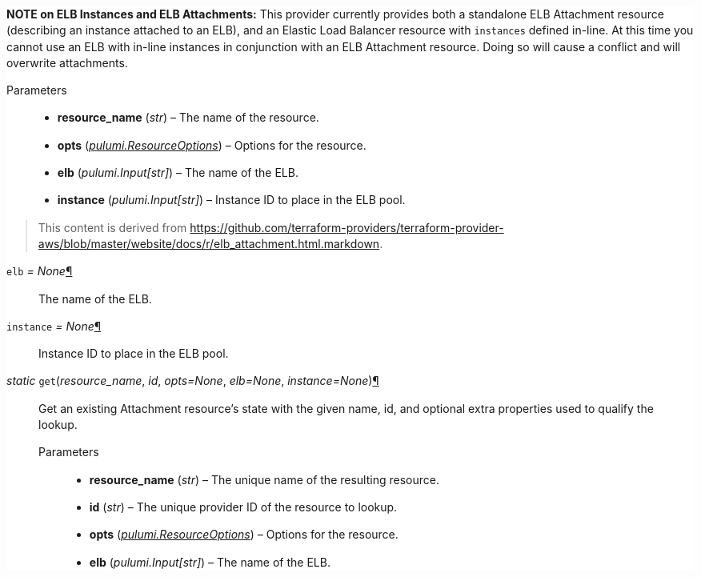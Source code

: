 <div><p><strong>NOTE on ELB Instances and ELB Attachments:</strong> This provider currently provides
both a standalone ELB Attachment resource (describing an instance attached to
an ELB), and an Elastic Load Balancer resource with
<code class="docutils literal notranslate"><span class="pre">instances</span></code> defined in-line. At this time you cannot use an ELB with in-line
instances in conjunction with an ELB Attachment resource. Doing so will cause a
conflict and will overwrite attachments.</p>
</div></blockquote>
<dl class="field-list simple">
<dt class="field-odd">Parameters</dt>
<dd class="field-odd"><ul class="simple">
<li><p><strong>resource_name</strong> (<em>str</em>) – The name of the resource.</p></li>
<li><p><strong>opts</strong> (<a class="reference internal" href="../../pulumi/#pulumi.ResourceOptions" title="pulumi.ResourceOptions"><em>pulumi.ResourceOptions</em></a>) – Options for the resource.</p></li>
<li><p><strong>elb</strong> (<em>pulumi.Input</em><em>[</em><em>str</em><em>]</em>) – The name of the ELB.</p></li>
<li><p><strong>instance</strong> (<em>pulumi.Input</em><em>[</em><em>str</em><em>]</em>) – Instance ID to place in the ELB pool.</p></li>
</ul>
</dd>
</dl>
<blockquote>
<div><p>This content is derived from <a class="reference external" href="https://github.com/terraform-providers/terraform-provider-aws/blob/master/website/docs/r/elb_attachment.html.markdown">https://github.com/terraform-providers/terraform-provider-aws/blob/master/website/docs/r/elb_attachment.html.markdown</a>.</p>
</div></blockquote>
<dl class="attribute">
<dt id="pulumi_aws.elb.Attachment.elb">
<code class="sig-name descname">elb</code><em class="property"> = None</em><a class="headerlink" href="#pulumi_aws.elb.Attachment.elb" title="Permalink to this definition">¶</a></dt>
<dd><p>The name of the ELB.</p>
</dd></dl>

<dl class="attribute">
<dt id="pulumi_aws.elb.Attachment.instance">
<code class="sig-name descname">instance</code><em class="property"> = None</em><a class="headerlink" href="#pulumi_aws.elb.Attachment.instance" title="Permalink to this definition">¶</a></dt>
<dd><p>Instance ID to place in the ELB pool.</p>
</dd></dl>

<dl class="method">
<dt id="pulumi_aws.elb.Attachment.get">
<em class="property">static </em><code class="sig-name descname">get</code><span class="sig-paren">(</span><em class="sig-param">resource_name</em>, <em class="sig-param">id</em>, <em class="sig-param">opts=None</em>, <em class="sig-param">elb=None</em>, <em class="sig-param">instance=None</em><span class="sig-paren">)</span><a class="headerlink" href="#pulumi_aws.elb.Attachment.get" title="Permalink to this definition">¶</a></dt>
<dd><p>Get an existing Attachment resource’s state with the given name, id, and optional extra
properties used to qualify the lookup.</p>
<dl class="field-list simple">
<dt class="field-odd">Parameters</dt>
<dd class="field-odd"><ul class="simple">
<li><p><strong>resource_name</strong> (<em>str</em>) – The unique name of the resulting resource.</p></li>
<li><p><strong>id</strong> (<em>str</em>) – The unique provider ID of the resource to lookup.</p></li>
<li><p><strong>opts</strong> (<a class="reference internal" href="../../pulumi/#pulumi.ResourceOptions" title="pulumi.ResourceOptions"><em>pulumi.ResourceOptions</em></a>) – Options for the resource.</p></li>
<li><p><strong>elb</strong> (<em>pulumi.Input</em><em>[</em><em>str</em><em>]</em>) – The name of the ELB.</p></li>